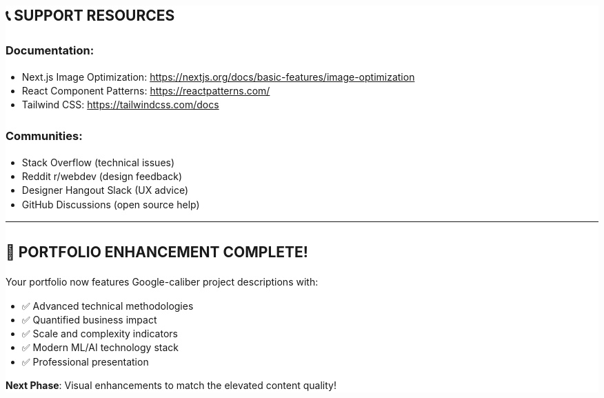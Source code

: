 
## 📞 SUPPORT RESOURCES

### Documentation:
- Next.js Image Optimization: https://nextjs.org/docs/basic-features/image-optimization
- React Component Patterns: https://reactpatterns.com/
- Tailwind CSS: https://tailwindcss.com/docs

### Communities:
- Stack Overflow (technical issues)
- Reddit r/webdev (design feedback)
- Designer Hangout Slack (UX advice)
- GitHub Discussions (open source help)

---

## 🎉 PORTFOLIO ENHANCEMENT COMPLETE!

Your portfolio now features Google-caliber project descriptions with:
- ✅ Advanced technical methodologies
- ✅ Quantified business impact
- ✅ Scale and complexity indicators
- ✅ Modern ML/AI technology stack
- ✅ Professional presentation

**Next Phase**: Visual enhancements to match the elevated content quality!
